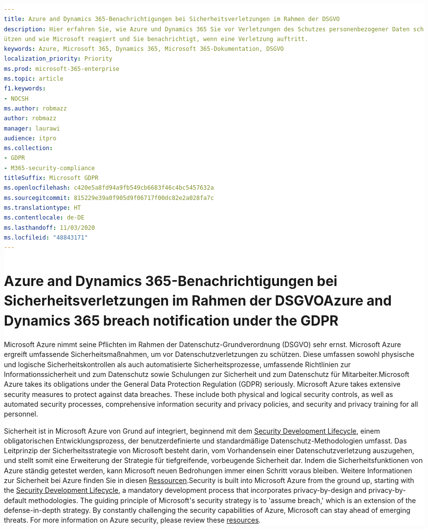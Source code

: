 ```yaml
---
title: Azure and Dynamics 365-Benachrichtigungen bei Sicherheitsverletzungen im Rahmen der DSGVO
description: Hier erfahren Sie, wie Azure und Dynamics 365 Sie vor Verletzungen des Schutzes personenbezogener Daten schützen und wie Microsoft reagiert und Sie benachrichtigt, wenn eine Verletzung auftritt.
keywords: Azure, Microsoft 365, Dynamics 365, Microsoft 365-Dokumentation, DSGVO
localization_priority: Priority
ms.prod: microsoft-365-enterprise
ms.topic: article
f1.keywords:
- NOCSH
ms.author: robmazz
author: robmazz
manager: laurawi
audience: itpro
ms.collection:
- GDPR
- M365-security-compliance
titleSuffix: Microsoft GDPR
ms.openlocfilehash: c420e5a8fd94a9fb549cb6683f46c4bc5457632a
ms.sourcegitcommit: 815229e39a0f905d9f06717f00dc82e2a028fa7c
ms.translationtype: HT
ms.contentlocale: de-DE
ms.lasthandoff: 11/03/2020
ms.locfileid: "48843171"
---
```

# <a name="azure-and-dynamics-365-breach-notification-under-the-gdpr"></a><span data-ttu-id="e78f3-104">Azure and Dynamics 365-Benachrichtigungen bei Sicherheitsverletzungen im Rahmen der DSGVO</span><span class="sxs-lookup"><span data-stu-id="e78f3-104">Azure and Dynamics 365 breach notification under the GDPR</span></span>

<span data-ttu-id="e78f3-p101">Microsoft Azure nimmt seine Pflichten im Rahmen der Datenschutz-Grundverordnung (DSGVO) sehr ernst. Microsoft Azure ergreift umfassende Sicherheitsmaßnahmen, um vor Datenschutzverletzungen zu schützen. Diese umfassen sowohl physische und logische Sicherheitskontrollen als auch automatisierte Sicherheitsprozesse, umfassende Richtlinien zur Informationssicherheit und zum Datenschutz sowie Schulungen zur Sicherheit und zum Datenschutz für Mitarbeiter.</span><span class="sxs-lookup"><span data-stu-id="e78f3-p101">Microsoft Azure takes its obligations under the General Data Protection Regulation (GDPR) seriously. Microsoft Azure takes extensive security measures to protect against data breaches. These include both physical and logical security controls, as well as automated security processes, comprehensive information security and privacy policies, and security and privacy training for all personnel.</span></span>

<span data-ttu-id="e78f3-p102">Sicherheit ist in Microsoft Azure von Grund auf integriert, beginnend mit dem [Security Development Lifecycle](https://www.microsoft.com/sdl/), einem obligatorischen Entwicklungsprozess, der benutzerdefinierte und standardmäßige Datenschutz-Methodologien umfasst. Das Leitprinzip der Sicherheitsstrategie von Microsoft besteht darin, vom Vorhandensein einer Datenschutzverletzung auszugehen, und stellt somit eine Erweiterung der Strategie für tiefgreifende, vorbeugende Sicherheit dar. Indem die Sicherheitsfunktionen von Azure ständig getestet werden, kann Microsoft neuen Bedrohungen immer einen Schritt voraus bleiben. Weitere Informationen zur Sicherheit bei Azure finden Sie in diesen [Ressourcen](https://www.microsoft.com/trustcenter/security/azure-security).</span><span class="sxs-lookup"><span data-stu-id="e78f3-p102">Security is built into Microsoft Azure from the ground up, starting with the [Security Development Lifecycle](https://www.microsoft.com/sdl/), a mandatory development process that incorporates privacy-by-design and privacy-by-default methodologies. The guiding principle of Microsoft's security strategy is to 'assume breach,' which is an extension of the defense-in-depth strategy. By constantly challenging the security capabilities of Azure, Microsoft can stay ahead of emerging threats. For more information on Azure security, please review these [resources](https://www.microsoft.com/trustcenter/security/azure-security).</span></span>
